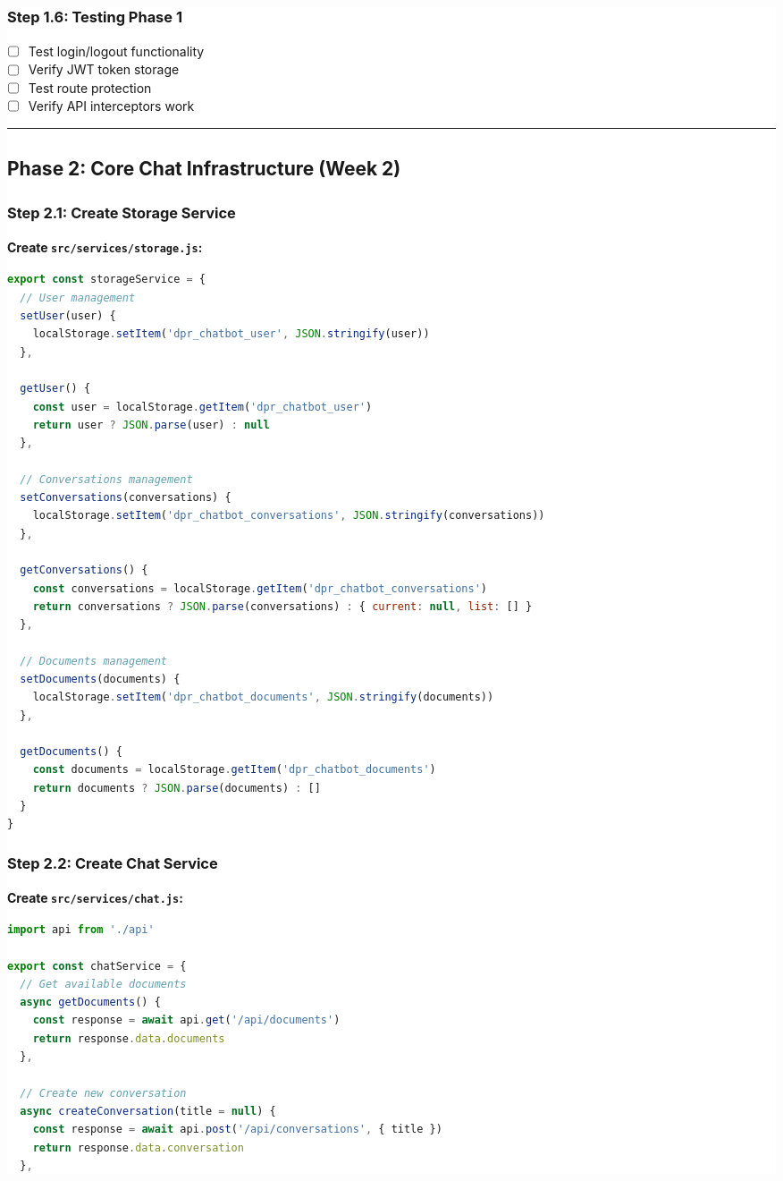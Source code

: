 ### Step 1.6: Testing Phase 1
- [ ] Test login/logout functionality
- [ ] Verify JWT token storage
- [ ] Test route protection
- [ ] Verify API interceptors work

---

## Phase 2: Core Chat Infrastructure (Week 2)

### Step 2.1: Create Storage Service
**Create `src/services/storage.js`:**
```javascript
export const storageService = {
  // User management
  setUser(user) {
    localStorage.setItem('dpr_chatbot_user', JSON.stringify(user))
  },
  
  getUser() {
    const user = localStorage.getItem('dpr_chatbot_user')
    return user ? JSON.parse(user) : null
  },
  
  // Conversations management
  setConversations(conversations) {
    localStorage.setItem('dpr_chatbot_conversations', JSON.stringify(conversations))
  },
  
  getConversations() {
    const conversations = localStorage.getItem('dpr_chatbot_conversations')
    return conversations ? JSON.parse(conversations) : { current: null, list: [] }
  },
  
  // Documents management
  setDocuments(documents) {
    localStorage.setItem('dpr_chatbot_documents', JSON.stringify(documents))
  },
  
  getDocuments() {
    const documents = localStorage.getItem('dpr_chatbot_documents')
    return documents ? JSON.parse(documents) : []
  }
}
```

### Step 2.2: Create Chat Service
**Create `src/services/chat.js`:**
```javascript
import api from './api'

export const chatService = {
  // Get available documents
  async getDocuments() {
    const response = await api.get('/api/documents')
    return response.data.documents
  },

  // Create new conversation
  async createConversation(title = null) {
    const response = await api.post('/api/conversations', { title })
    return response.data.conversation
  },
```